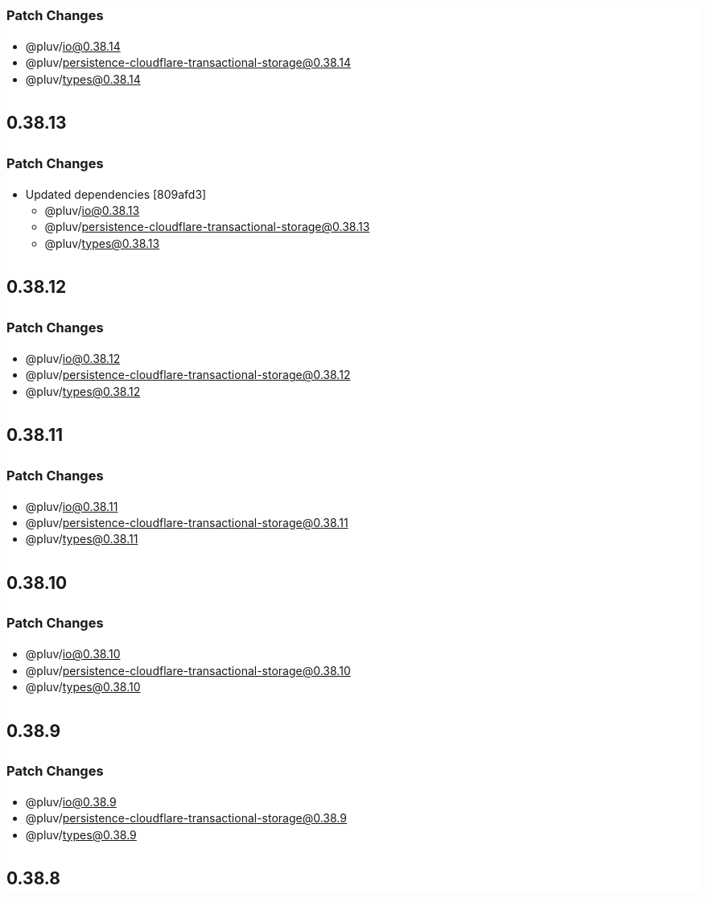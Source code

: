 ### Patch Changes

- @pluv/io@0.38.14
- @pluv/persistence-cloudflare-transactional-storage@0.38.14
- @pluv/types@0.38.14

## 0.38.13

### Patch Changes

- Updated dependencies [809afd3]
    - @pluv/io@0.38.13
    - @pluv/persistence-cloudflare-transactional-storage@0.38.13
    - @pluv/types@0.38.13

## 0.38.12

### Patch Changes

- @pluv/io@0.38.12
- @pluv/persistence-cloudflare-transactional-storage@0.38.12
- @pluv/types@0.38.12

## 0.38.11

### Patch Changes

- @pluv/io@0.38.11
- @pluv/persistence-cloudflare-transactional-storage@0.38.11
- @pluv/types@0.38.11

## 0.38.10

### Patch Changes

- @pluv/io@0.38.10
- @pluv/persistence-cloudflare-transactional-storage@0.38.10
- @pluv/types@0.38.10

## 0.38.9

### Patch Changes

- @pluv/io@0.38.9
- @pluv/persistence-cloudflare-transactional-storage@0.38.9
- @pluv/types@0.38.9

## 0.38.8
